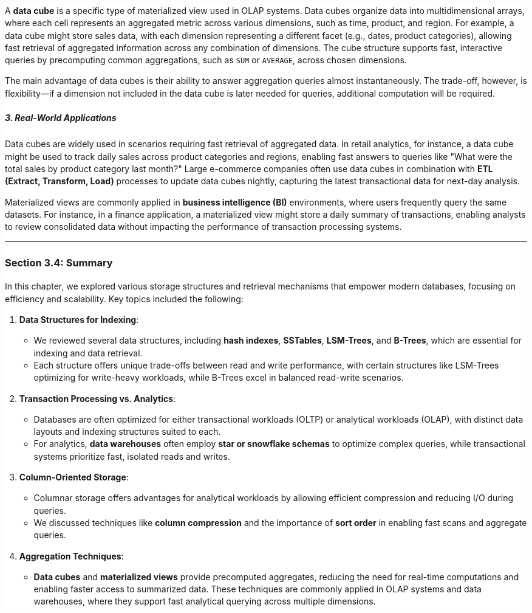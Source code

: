 A **data cube** is a specific type of materialized view used in OLAP systems. Data cubes organize data into multidimensional arrays, where each cell represents an aggregated metric across various dimensions, such as time, product, and region. For example, a data cube might store sales data, with each dimension representing a different facet (e.g., dates, product categories), allowing fast retrieval of aggregated information across any combination of dimensions. The cube structure supports fast, interactive queries by precomputing common aggregations, such as `SUM` or `AVERAGE`, across chosen dimensions.

The main advantage of data cubes is their ability to answer aggregation queries almost instantaneously. The trade-off, however, is flexibility—if a dimension not included in the data cube is later needed for queries, additional computation will be required.

##### 3. Real-World Applications

Data cubes are widely used in scenarios requiring fast retrieval of aggregated data. In retail analytics, for instance, a data cube might be used to track daily sales across product categories and regions, enabling fast answers to queries like "What were the total sales by product category last month?" Large e-commerce companies often use data cubes in combination with **ETL (Extract, Transform, Load)** processes to update data cubes nightly, capturing the latest transactional data for next-day analysis.

Materialized views are commonly applied in **business intelligence (BI)** environments, where users frequently query the same datasets. For instance, in a finance application, a materialized view might store a daily summary of transactions, enabling analysts to review consolidated data without impacting the performance of transaction processing systems.

---

### Section 3.4: Summary

In this chapter, we explored various storage structures and retrieval mechanisms that empower modern databases, focusing on efficiency and scalability. Key topics included the following:

1. **Data Structures for Indexing**:
   - We reviewed several data structures, including **hash indexes**, **SSTables**, **LSM-Trees**, and **B-Trees**, which are essential for indexing and data retrieval.
   - Each structure offers unique trade-offs between read and write performance, with certain structures like LSM-Trees optimizing for write-heavy workloads, while B-Trees excel in balanced read-write scenarios.

2. **Transaction Processing vs. Analytics**:
   - Databases are often optimized for either transactional workloads (OLTP) or analytical workloads (OLAP), with distinct data layouts and indexing structures suited to each.
   - For analytics, **data warehouses** often employ **star or snowflake schemas** to optimize complex queries, while transactional systems prioritize fast, isolated reads and writes.

3. **Column-Oriented Storage**:
   - Columnar storage offers advantages for analytical workloads by allowing efficient compression and reducing I/O during queries.
   - We discussed techniques like **column compression** and the importance of **sort order** in enabling fast scans and aggregate queries.

4. **Aggregation Techniques**:
   - **Data cubes** and **materialized views** provide precomputed aggregates, reducing the need for real-time computations and enabling faster access to summarized data. These techniques are commonly applied in OLAP systems and data warehouses, where they support fast analytical querying across multiple dimensions.
